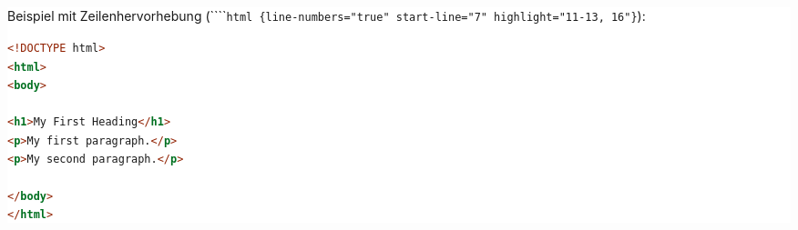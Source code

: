 Beispiel mit Zeilenhervorhebung (&grave;&grave;&grave;&grave;`html {line-numbers="true" start-line="7" highlight="11-13, 16"}`):

```html {line-numbers="true" start-line="7" highlight="11-13, 16"}
<!DOCTYPE html>
<html>
<body>

<h1>My First Heading</h1>
<p>My first paragraph.</p>
<p>My second paragraph.</p>

</body>
</html>
```
